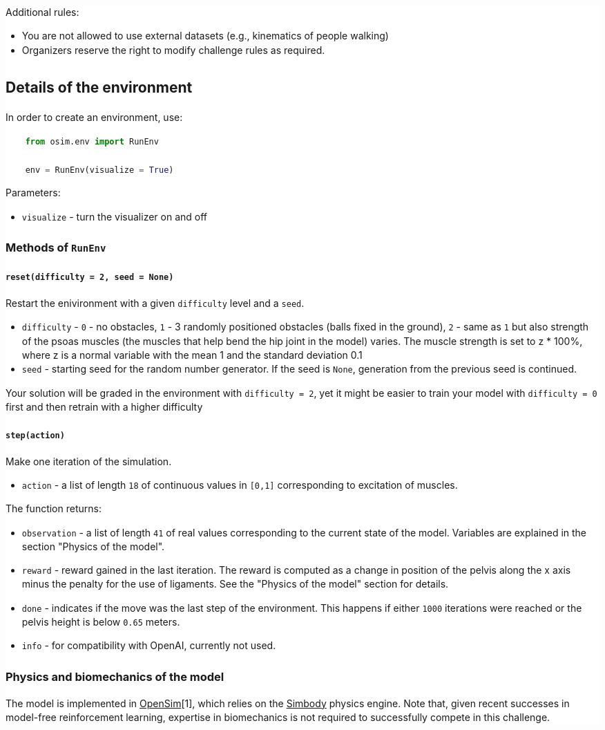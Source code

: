 Additional rules:
* You are not allowed to use external datasets (e.g., kinematics of people walking)
* Organizers reserve the right to modify challenge rules as required.

## Details of the environment

In order to create an environment, use:
```python
    from osim.env import RunEnv

    env = RunEnv(visualize = True)
```
Parameters:

* `visualize` - turn the visualizer on and off

### Methods of `RunEnv`

#### `reset(difficulty = 2, seed = None)`

Restart the enivironment with a given `difficulty` level and a `seed`.

* `difficulty` - `0` - no obstacles, `1` - 3 randomly positioned obstacles (balls fixed in the ground), `2` - same as `1` but also strength of the psoas muscles (the muscles that help bend the hip joint in the model) varies. The muscle strength is set to z * 100%, where z is a normal variable with the mean 1 and the standard deviation 0.1
* `seed` - starting seed for the random number generator. If the seed is `None`, generation from the previous seed is continued.

Your solution will be graded in the environment with `difficulty = 2`, yet it might be easier to train your model with `difficulty = 0` first and then retrain with a higher difficulty

#### `step(action)`

Make one iteration of the simulation.

* `action` - a list of length `18` of continuous values in `[0,1]` corresponding to excitation of muscles.

The function returns:

* `observation` - a list of length `41` of real values corresponding to the current state of the model. Variables are explained in the section "Physics of the model".

* `reward` - reward gained in the last iteration. The reward is computed as a change in position of the pelvis along the x axis minus the penalty for the use of ligaments. See the "Physics of the model" section for details.

* `done` - indicates if the move was the last step of the environment. This happens if either `1000` iterations were reached or the pelvis height is below `0.65` meters.

* `info` - for compatibility with OpenAI, currently not used.

### Physics and biomechanics of the model

The model is implemented in [OpenSim](https://github.com/opensim-org/opensim-core)[1], which relies on the [Simbody](https://github.com/simbody/simbody) physics engine. Note that, given recent successes in model-free reinforcement learning, expertise in biomechanics is not required to successfully compete in this challenge.
